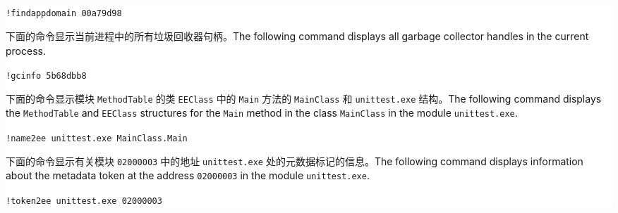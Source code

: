```console
!findappdomain 00a79d98
```

<span data-ttu-id="d780a-432">下面的命令显示当前进程中的所有垃圾回收器句柄。</span><span class="sxs-lookup"><span data-stu-id="d780a-432">The following command displays all garbage collector handles in the current process.</span></span>

```console
!gcinfo 5b68dbb8
```

<span data-ttu-id="d780a-433">下面的命令显示模块 `MethodTable` 的类 `EEClass` 中的 `Main` 方法的 `MainClass` 和 `unittest.exe` 结构。</span><span class="sxs-lookup"><span data-stu-id="d780a-433">The following command displays the `MethodTable` and `EEClass` structures for the `Main` method in the class `MainClass` in the module `unittest.exe`.</span></span>

```console
!name2ee unittest.exe MainClass.Main
```

<span data-ttu-id="d780a-434">下面的命令显示有关模块 `02000003` 中的地址 `unittest.exe` 处的元数据标记的信息。</span><span class="sxs-lookup"><span data-stu-id="d780a-434">The following command displays information about the metadata token at the address `02000003` in the module `unittest.exe`.</span></span>

```console
!token2ee unittest.exe 02000003
```

